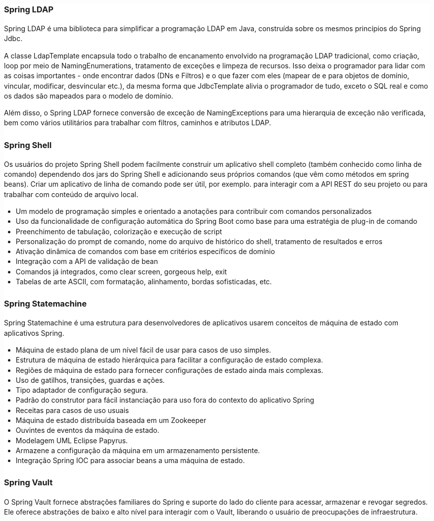 ### Spring LDAP
Spring LDAP é uma biblioteca para simplificar a programação LDAP em Java, construída sobre os mesmos princípios do Spring Jdbc.

A classe LdapTemplate encapsula todo o trabalho de encanamento envolvido na programação LDAP tradicional, como criação, loop por meio de NamingEnumerations, tratamento de exceções e limpeza de recursos. Isso deixa o programador para lidar com as coisas importantes - onde encontrar dados (DNs e Filtros) e o que fazer com eles (mapear de e para objetos de domínio, vincular, modificar, desvincular etc.), da mesma forma que JdbcTemplate alivia o programador de tudo, exceto o SQL real e como os dados são mapeados para o modelo de domínio.

Além disso, o Spring LDAP fornece conversão de exceção de NamingExceptions para uma hierarquia de exceção não verificada, bem como vários utilitários para trabalhar com filtros, caminhos e atributos LDAP.

### Spring Shell
Os usuários do projeto Spring Shell podem facilmente construir um aplicativo shell completo (também conhecido como linha de comando) dependendo dos jars do Spring Shell e adicionando seus próprios comandos (que vêm como métodos em spring beans). Criar um aplicativo de linha de comando pode ser útil, por exemplo. para interagir com a API REST do seu projeto ou para trabalhar com conteúdo de arquivo local.
- Um modelo de programação simples e orientado a anotações para contribuir com comandos personalizados
- Uso da funcionalidade de configuração automática do Spring Boot como base para uma estratégia de plug-in de comando
- Preenchimento de tabulação, colorização e execução de script
- Personalização do prompt de comando, nome do arquivo de histórico do shell, tratamento de resultados e erros
- Ativação dinâmica de comandos com base em critérios específicos de domínio
- Integração com a API de validação de bean
- Comandos já integrados, como clear screen, gorgeous help, exit
- Tabelas de arte ASCII, com formatação, alinhamento, bordas sofisticadas, etc.

### Spring Statemachine
Spring Statemachine é uma estrutura para desenvolvedores de aplicativos usarem conceitos de máquina de estado com aplicativos Spring.
- Máquina de estado plana de um nível fácil de usar para casos de uso simples.
- Estrutura de máquina de estado hierárquica para facilitar a configuração de estado complexa.
- Regiões de máquina de estado para fornecer configurações de estado ainda mais complexas.
- Uso de gatilhos, transições, guardas e ações.
- Tipo adaptador de configuração segura.
- Padrão do construtor para fácil instanciação para uso fora do contexto do aplicativo Spring
- Receitas para casos de uso usuais
- Máquina de estado distribuída baseada em um Zookeeper
- Ouvintes de eventos da máquina de estado.
- Modelagem UML Eclipse Papyrus.
- Armazene a configuração da máquina em um armazenamento persistente.
- Integração Spring IOC para associar beans a uma máquina de estado.

### Spring Vault
O Spring Vault fornece abstrações familiares do Spring e suporte do lado do cliente para acessar, armazenar e revogar segredos. Ele oferece abstrações de baixo e alto nível para interagir com o Vault, liberando o usuário de preocupações de infraestrutura.
